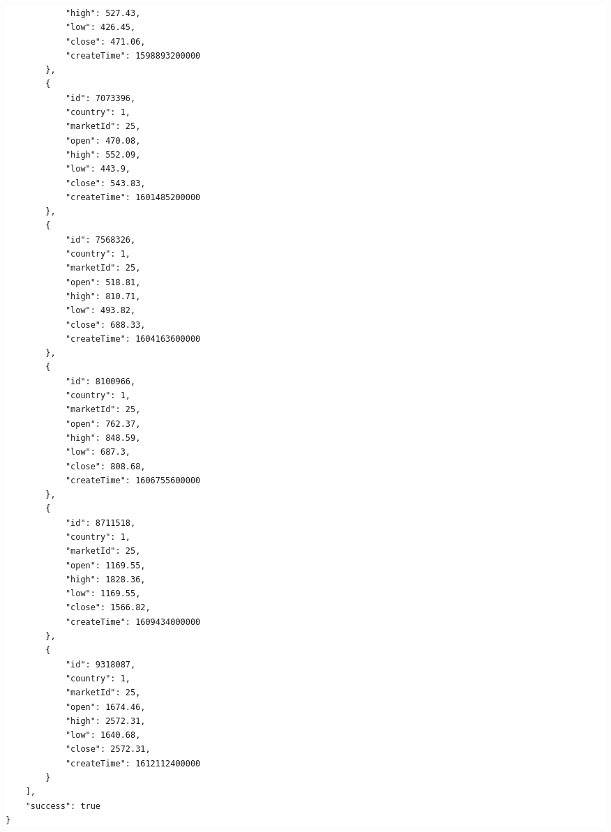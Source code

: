 ```
            "high": 527.43,
            "low": 426.45,
            "close": 471.06,
            "createTime": 1598893200000
        },
        {
            "id": 7073396,
            "country": 1,
            "marketId": 25,
            "open": 470.08,
            "high": 552.09,
            "low": 443.9,
            "close": 543.83,
            "createTime": 1601485200000
        },
        {
            "id": 7568326,
            "country": 1,
            "marketId": 25,
            "open": 518.81,
            "high": 810.71,
            "low": 493.82,
            "close": 688.33,
            "createTime": 1604163600000
        },
        {
            "id": 8100966,
            "country": 1,
            "marketId": 25,
            "open": 762.37,
            "high": 848.59,
            "low": 687.3,
            "close": 808.68,
            "createTime": 1606755600000
        },
        {
            "id": 8711518,
            "country": 1,
            "marketId": 25,
            "open": 1169.55,
            "high": 1828.36,
            "low": 1169.55,
            "close": 1566.82,
            "createTime": 1609434000000
        },
        {
            "id": 9318087,
            "country": 1,
            "marketId": 25,
            "open": 1674.46,
            "high": 2572.31,
            "low": 1640.68,
            "close": 2572.31,
            "createTime": 1612112400000
        }
    ],
    "success": true
}
```
